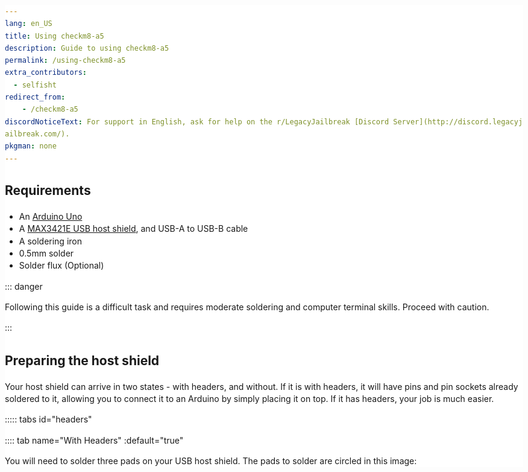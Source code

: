 ```yaml
---
lang: en_US
title: Using checkm8-a5
description: Guide to using checkm8-a5
permalink: /using-checkm8-a5
extra_contributors:
  - selfisht
redirect_from:
    - /checkm8-a5
discordNoticeText: For support in English, ask for help on the r/LegacyJailbreak [Discord Server](http://discord.legacyjailbreak.com/).
pkgman: none
---
```


## Requirements

   - An [Arduino Uno](https://store.arduino.cc/products/arduino-uno-rev3)
   - A [MAX3421E USB host shield](https://www.aliexpress.com/w/wholesale-MAX3421E-USB-host-shield.html), and USB-A to USB-B cable
   - A soldering iron
   - 0.5mm solder
   - Solder flux (Optional)

::: danger

Following this guide is a difficult task and requires moderate soldering and computer terminal skills. Proceed with caution.

:::

## Preparing the host shield

Your host shield can arrive in two states - with headers, and without. If it is with headers, it will have pins and pin sockets already soldered to it, allowing you to connect it to an Arduino by simply placing it on top. If it has headers, your job is much easier.

::::: tabs id="headers"

:::: tab name="With Headers" :default="true"

You will need to solder three pads on your USB host shield. The pads to solder are circled in this image: